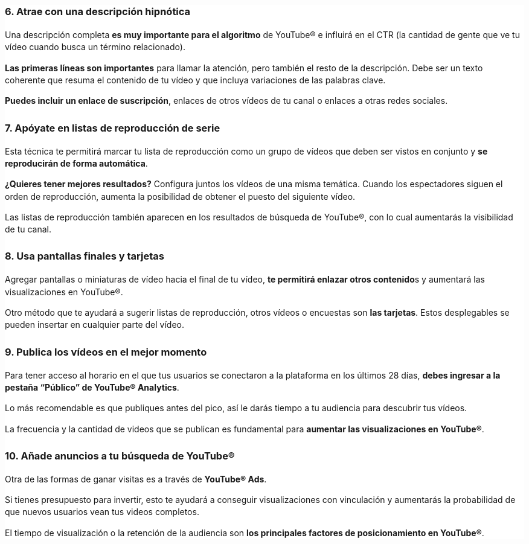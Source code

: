 <iframe loading="lazy" title="Cómo TENER MÁS VISITAS EN TUS VIDEOS de Youtube 🚀!!! - Cómo ser Youtuber #020" width="909" height="511" src="https://www.youtube.com/embed/8pJRo4Jylb8?feature=oembed" frameborder="0" allow="accelerometer; autoplay; clipboard-write; encrypted-media; gyroscope; picture-in-picture; web-share" referrerpolicy="strict-origin-when-cross-origin" allowfullscreen=""></iframe>

### 6\. **Atrae con una descripción hipnótica**

Una descripción completa **es muy importante para el algoritmo** de YouTube® e influirá en el CTR (la cantidad de gente que ve tu vídeo cuando busca un término relacionado).

**Las primeras líneas son importantes** para llamar la atención, pero también el resto de la descripción. Debe ser un texto coherente que resuma el contenido de tu vídeo y que incluya variaciones de las palabras clave.

**Puedes incluir un enlace de suscripción**, enlaces de otros vídeos de tu canal o enlaces a otras redes sociales.

### 7\. **Apóyate en listas de reproducción de serie**

Esta técnica te permitirá marcar tu lista de reproducción como un grupo de vídeos que deben ser vistos en conjunto y **se reproducirán de forma automática**.

**¿Quieres tener mejores resultados?** Configura juntos los vídeos de una misma temática. Cuando los espectadores siguen el orden de reproducción, aumenta la posibilidad de obtener el puesto del siguiente vídeo.

Las listas de reproducción también aparecen en los resultados de búsqueda de YouTube®, con lo cual aumentarás la visibilidad de tu canal.

### 8\. **Usa pantallas finales y tarjetas**

Agregar pantallas o miniaturas de vídeo hacia el final de tu vídeo, **te permitirá enlazar otros contenido**s y aumentará las visualizaciones en YouTube®.

Otro método que te ayudará a sugerir listas de reproducción, otros vídeos o encuestas son **las tarjetas**. Estos desplegables se pueden insertar en cualquier parte del vídeo.

### 9\. **Publica los vídeos en el mejor momento**

Para tener acceso al horario en el que tus usuarios se conectaron a la plataforma en los últimos 28 días, **debes ingresar a la pestaña “Público” de YouTube® Analytics**.

Lo más recomendable es que publiques antes del pico, así le darás tiempo a tu audiencia para descubrir tus vídeos.

La frecuencia y la cantidad de videos que se publican es fundamental para **aumentar las visualizaciones en YouTube®**.

### 10\. **Añade anuncios a tu búsqueda de YouTube®**

Otra de las formas de ganar visitas es a través de **YouTube® Ads**.

Si tienes presupuesto para invertir, esto te ayudará a conseguir visualizaciones con vinculación y aumentarás la probabilidad de que nuevos usuarios vean tus videos completos.

El tiempo de visualización o la retención de la audiencia son **los principales factores de posicionamiento en YouTube®**.
